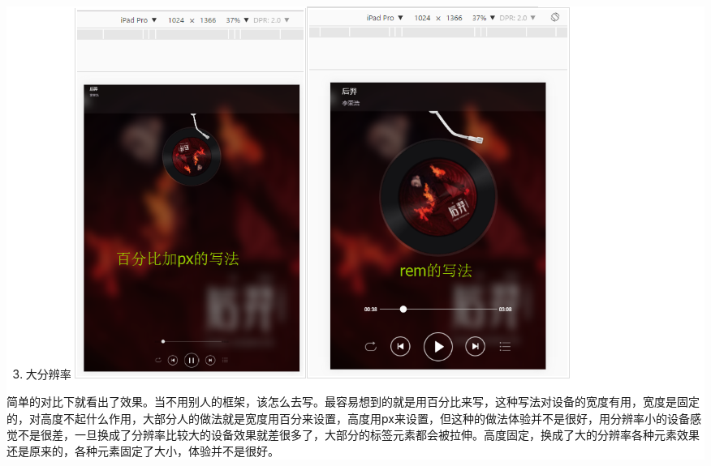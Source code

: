 3. 大分辨率
![](https://raw.githubusercontent.com/DengSongsong/Blogs/master/images/ipa1.png)![](https://raw.githubusercontent.com/DengSongsong/Blogs/master/images/ipa2.png)

<p>
简单的对比下就看出了效果。当不用别人的框架，该怎么去写。最容易想到的就是用百分比来写，这种写法对设备的宽度有用，宽度是固定的，对高度不起什么作用，大部分人的做法就是宽度用百分来设置，高度用px来设置，但这种的做法体验并不是很好，用分辨率小的设备感觉不是很差，一旦换成了分辨率比较大的设备效果就差很多了，大部分的标签元素都会被拉伸。高度固定，换成了大的分辨率各种元素效果还是原来的，各种元素固定了大小，体验并不是很好。
</p>
